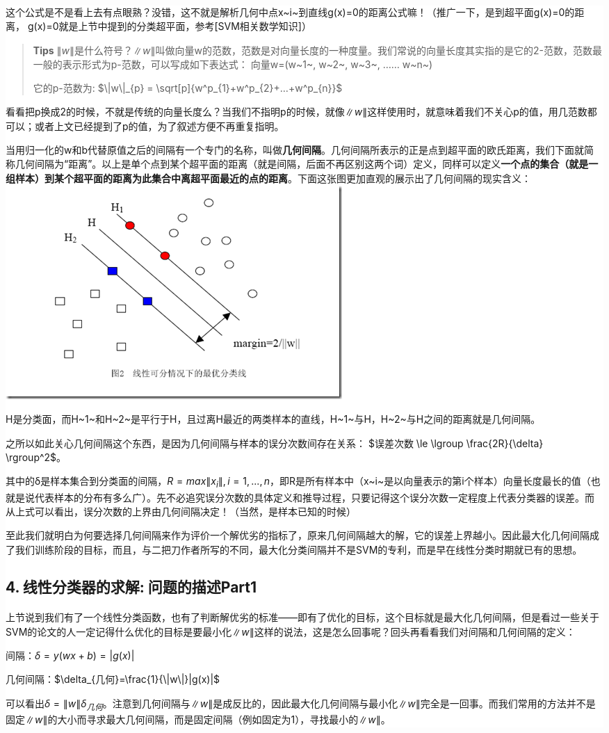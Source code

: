 这个公式是不是看上去有点眼熟？没错，这不就是解析几何中点x~i~到直线g(x)=0的距离公式嘛！（推广一下，是到超平面g(x)=0的距离， g(x)=0就是上节中提到的分类超平面，参考[SVM相关数学知识]）

> **Tips**
> $\|w\|$是什么符号？$\|w\|$叫做向量w的范数，范数是对向量长度的一种度量。我们常说的向量长度其实指的是它的2-范数，范数最一般的表示形式为p-范数，可以写成如下表达式：
> 向量w=(w~1~, w~2~, w~3~, …… w~n~)
>
> 它的p-范数为:
> $\|w\|_{p} = \sqrt[p]{w^p_{1}+w^p_{2}+…+w^p_{n}}$

看看把p换成2的时候，不就是传统的向量长度么？当我们不指明p的时候，就像$\|w\|$这样使用时，就意味着我们不关心p的值，用几范数都可以；或者上文已经提到了p的值，为了叙述方便不再重复指明。 

当用归一化的w和b代替原值之后的间隔有一个专门的名称，叫做**几何间隔**。几何间隔所表示的正是点到超平面的欧氏距离，我们下面就简称几何间隔为“距离”。以上是单个点到某个超平面的距离（就是间隔，后面不再区别这两个词）定义，同样可以定义**一个点的集合（就是一组样本）到某个超平面的距离为此集合中离超平面最近的点的距离**。下面这张图更加直观的展示出了几何间隔的现实含义：
![svm02](./image/svm02.png)

H是分类面，而H~1~和H~2~是平行于H，且过离H最近的两类样本的直线，H~1~与H，H~2~与H之间的距离就是几何间隔。

之所以如此关心几何间隔这个东西，是因为几何间隔与样本的误分次数间存在关系：
$误差次数 \le \lgroup \frac{2R}{\delta} \rgroup^2$。

其中的δ是样本集合到分类面的间隔，$R=max \|x_{i}\|,   i=1,...,n$，即R是所有样本中（x~i~是以向量表示的第i个样本）向量长度最长的值（也就是说代表样本的分布有多么广）。先不必追究误分次数的具体定义和推导过程，只要记得这个误分次数一定程度上代表分类器的误差。而从上式可以看出，误分次数的上界由几何间隔决定！（当然，是样本已知的时候）

至此我们就明白为何要选择几何间隔来作为评价一个解优劣的指标了，原来几何间隔越大的解，它的误差上界越小。因此最大化几何间隔成了我们训练阶段的目标，而且，与二把刀作者所写的不同，最大化分类间隔并不是SVM的专利，而是早在线性分类时期就已有的思想。



## 4. 线性分类器的求解: 问题的描述Part1
上节说到我们有了一个线性分类函数，也有了判断解优劣的标准——即有了优化的目标，这个目标就是最大化几何间隔，但是看过一些关于SVM的论文的人一定记得什么优化的目标是要最小化$\|w\|$这样的说法，这是怎么回事呢？回头再看看我们对间隔和几何间隔的定义：

间隔：$\delta = y(wx+b)=|g(x)|$

几何间隔：$\delta_{几何}=\frac{1}{\|w\|}|g(x)|$

可以看出$\delta=\|w\|\delta_{几何}$。注意到几何间隔与$\|w\|$是成反比的，因此最大化几何间隔与最小化$\|w\|$完全是一回事。而我们常用的方法并不是固定$\|w\|$的大小而寻求最大几何间隔，而是固定间隔（例如固定为1），寻找最小的$\|w\|$。
